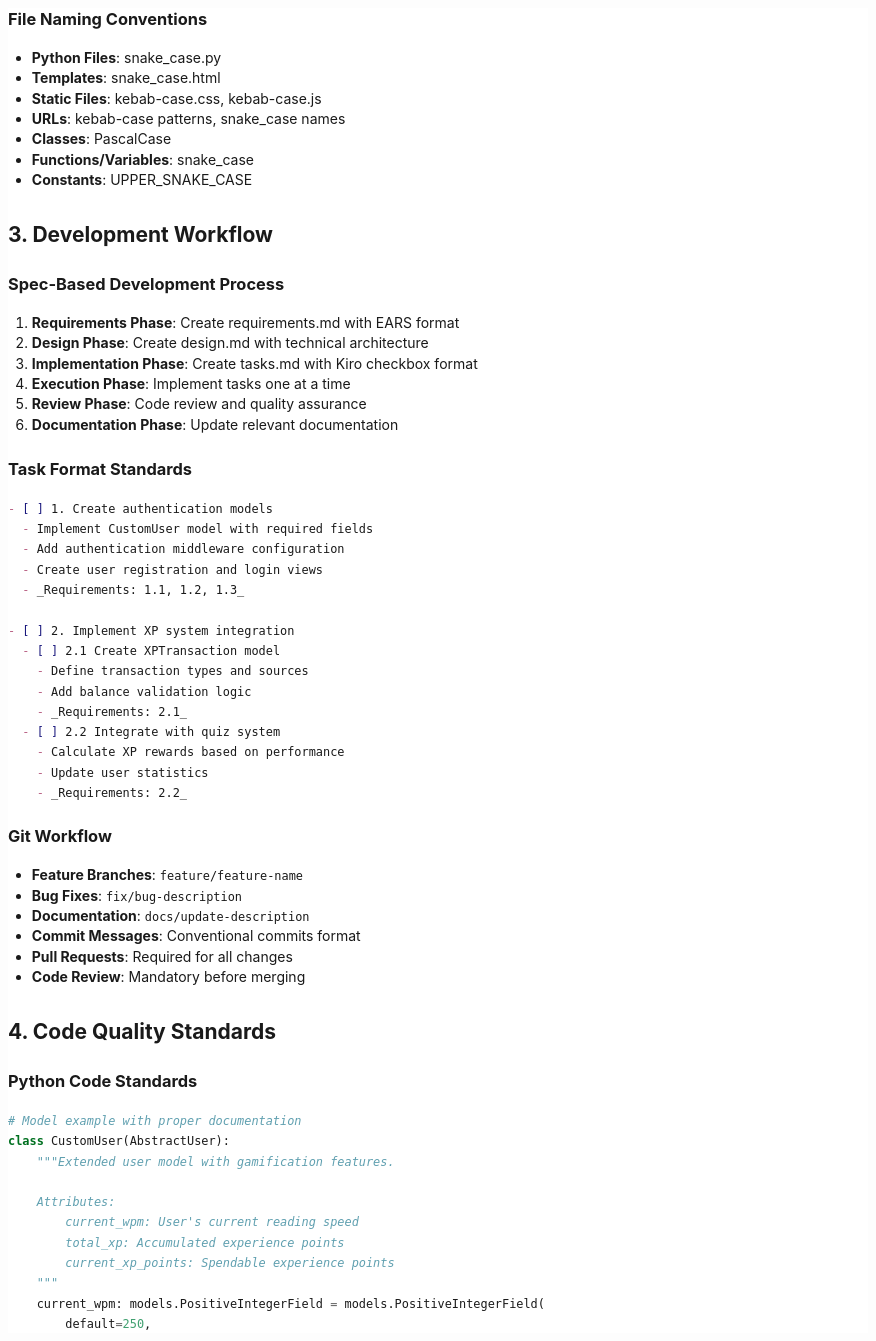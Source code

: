 ### File Naming Conventions
- **Python Files**: snake_case.py
- **Templates**: snake_case.html
- **Static Files**: kebab-case.css, kebab-case.js
- **URLs**: kebab-case patterns, snake_case names
- **Classes**: PascalCase
- **Functions/Variables**: snake_case
- **Constants**: UPPER_SNAKE_CASE

## 3. Development Workflow

### Spec-Based Development Process
1. **Requirements Phase**: Create requirements.md with EARS format
2. **Design Phase**: Create design.md with technical architecture
3. **Implementation Phase**: Create tasks.md with Kiro checkbox format
4. **Execution Phase**: Implement tasks one at a time
5. **Review Phase**: Code review and quality assurance
6. **Documentation Phase**: Update relevant documentation

### Task Format Standards
```markdown
- [ ] 1. Create authentication models
  - Implement CustomUser model with required fields
  - Add authentication middleware configuration
  - Create user registration and login views
  - _Requirements: 1.1, 1.2, 1.3_

- [ ] 2. Implement XP system integration
  - [ ] 2.1 Create XPTransaction model
    - Define transaction types and sources
    - Add balance validation logic
    - _Requirements: 2.1_
  - [ ] 2.2 Integrate with quiz system
    - Calculate XP rewards based on performance
    - Update user statistics
    - _Requirements: 2.2_
```

### Git Workflow
- **Feature Branches**: `feature/feature-name`
- **Bug Fixes**: `fix/bug-description`
- **Documentation**: `docs/update-description`
- **Commit Messages**: Conventional commits format
- **Pull Requests**: Required for all changes
- **Code Review**: Mandatory before merging

## 4. Code Quality Standards

### Python Code Standards
```python
# Model example with proper documentation
class CustomUser(AbstractUser):
    """Extended user model with gamification features.
    
    Attributes:
        current_wpm: User's current reading speed
        total_xp: Accumulated experience points
        current_xp_points: Spendable experience points
    """
    current_wpm: models.PositiveIntegerField = models.PositiveIntegerField(
        default=250,
```